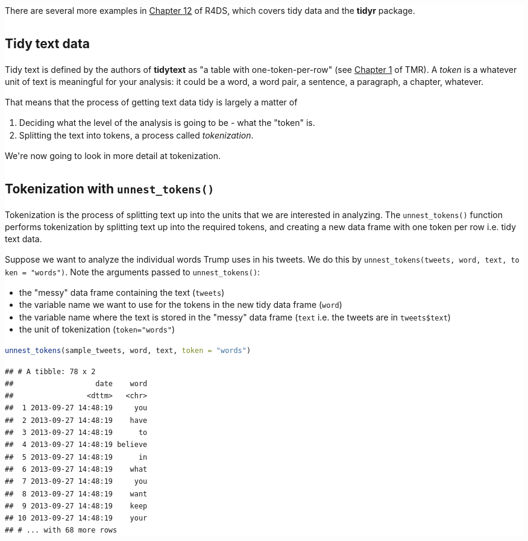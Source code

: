 There are several more examples in [Chapter 12](http://r4ds.had.co.nz/tidy-data.html) of R4DS, which covers tidy data and the **tidyr** package.

Tidy text data
--------------

Tidy text is defined by the authors of **tidytext** as "a table with one-token-per-row" (see [Chapter 1](http://tidytextmining.com/tidytext.html) of TMR). A *token* is a whatever unit of text is meaningful for your analysis: it could be a word, a word pair, a sentence, a paragraph, a chapter, whatever.

That means that the process of getting text data tidy is largely a matter of

1.  Deciding what the level of the analysis is going to be - what the "token" is.
2.  Splitting the text into tokens, a process called *tokenization*.

We're now going to look in more detail at tokenization.

Tokenization with `unnest_tokens()`
-----------------------------------

Tokenization is the process of splitting text up into the units that we are interested in analyzing. The `unnest_tokens()` function performs tokenization by splitting text up into the required tokens, and creating a new data frame with one token per row i.e. tidy text data.

Suppose we want to analyze the individual words Trump uses in his tweets. We do this by `unnest_tokens(tweets, word, text, token = "words")`. Note the arguments passed to `unnest_tokens()`:

-   the "messy" data frame containing the text (`tweets`)
-   the variable name we want to use for the tokens in the new tidy data frame (`word`)
-   the variable name where the text is stored in the "messy" data frame (`text` i.e. the tweets are in `tweets$text`)
-   the unit of tokenization (`token="words"`)

``` r
unnest_tokens(sample_tweets, word, text, token = "words")
```

    ## # A tibble: 78 x 2
    ##                   date    word
    ##                 <dttm>   <chr>
    ##  1 2013-09-27 14:48:19     you
    ##  2 2013-09-27 14:48:19    have
    ##  3 2013-09-27 14:48:19      to
    ##  4 2013-09-27 14:48:19 believe
    ##  5 2013-09-27 14:48:19      in
    ##  6 2013-09-27 14:48:19    what
    ##  7 2013-09-27 14:48:19     you
    ##  8 2013-09-27 14:48:19    want
    ##  9 2013-09-27 14:48:19    keep
    ## 10 2013-09-27 14:48:19    your
    ## # ... with 68 more rows
